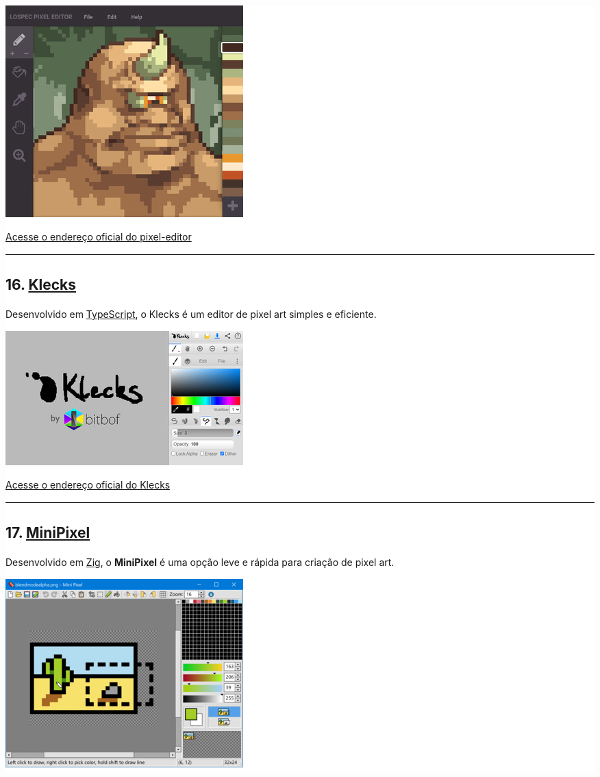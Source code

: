 ![pixel-editor](/assets/img/pixelart/pixelart-editores/15-pixel-editor-screenshot.jpg) 

<a href="https://lospec.com/pixel-editor/" class="btn btn-custom btn-lg">Acesse o endereço oficial do pixel-editor</a>

---

## 16. [Klecks](https://github.com/bitbof/klecks)
Desenvolvido em [TypeScript](https://terminalroot.com.br/tags#typescript), o Klecks é um editor de pixel art simples e eficiente.

![Klecks](/assets/img/pixelart/pixelart-editores/16-klecks.jpg) 

<a href="https://klecks.org/" class="btn btn-danger btn-lg">Acesse o endereço oficial do Klecks</a>

---

## 17. [MiniPixel](https://github.com/fabioarnold/MiniPixel)
Desenvolvido em [Zig](https://terminalroot.com.br/tags#zig), o **MiniPixel** é uma opção leve e rápida para criação de pixel art.

![MiniPixel](/assets/img/pixelart/pixelart-editores/17-MiniPixel.jpg) 
